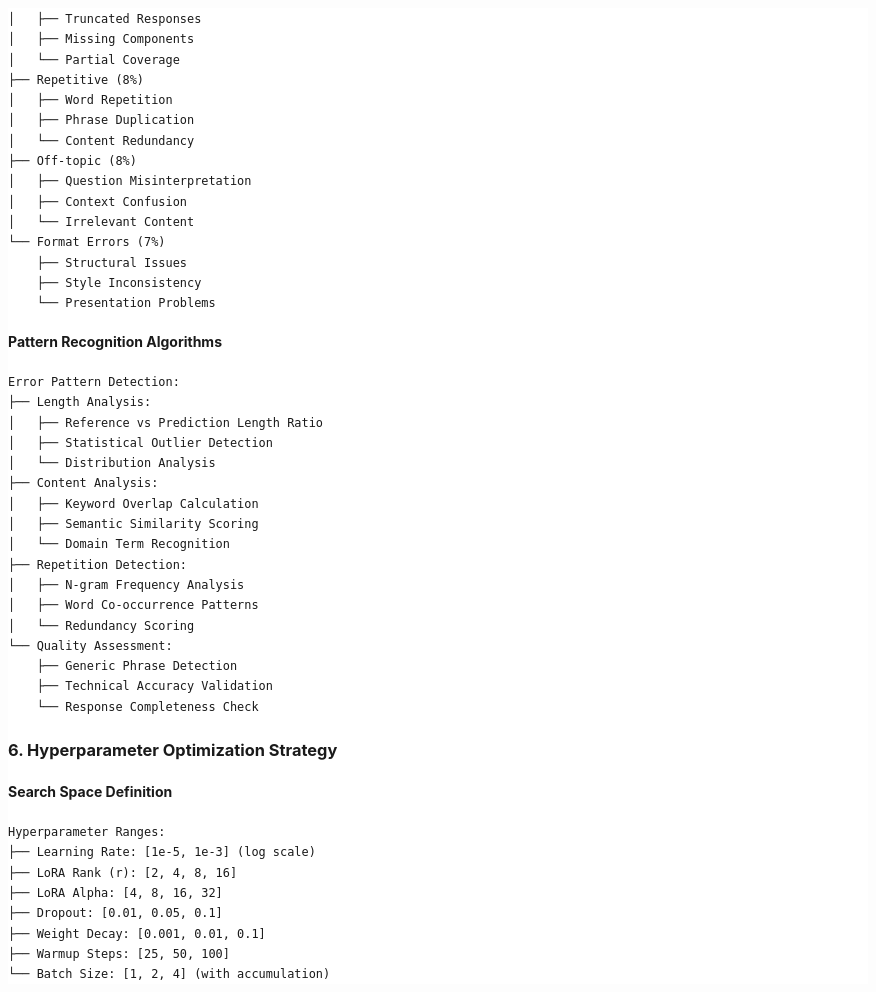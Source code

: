 ```
│   ├── Truncated Responses
│   ├── Missing Components
│   └── Partial Coverage
├── Repetitive (8%)
│   ├── Word Repetition
│   ├── Phrase Duplication
│   └── Content Redundancy
├── Off-topic (8%)
│   ├── Question Misinterpretation
│   ├── Context Confusion
│   └── Irrelevant Content
└── Format Errors (7%)
    ├── Structural Issues
    ├── Style Inconsistency
    └── Presentation Problems
```

#### **Pattern Recognition Algorithms**
```
Error Pattern Detection:
├── Length Analysis:
│   ├── Reference vs Prediction Length Ratio
│   ├── Statistical Outlier Detection
│   └── Distribution Analysis
├── Content Analysis:
│   ├── Keyword Overlap Calculation
│   ├── Semantic Similarity Scoring
│   └── Domain Term Recognition
├── Repetition Detection:
│   ├── N-gram Frequency Analysis
│   ├── Word Co-occurrence Patterns
│   └── Redundancy Scoring
└── Quality Assessment:
    ├── Generic Phrase Detection
    ├── Technical Accuracy Validation
    └── Response Completeness Check
```

### **6. Hyperparameter Optimization Strategy**

#### **Search Space Definition**
```
Hyperparameter Ranges:
├── Learning Rate: [1e-5, 1e-3] (log scale)
├── LoRA Rank (r): [2, 4, 8, 16]
├── LoRA Alpha: [4, 8, 16, 32]
├── Dropout: [0.01, 0.05, 0.1]
├── Weight Decay: [0.001, 0.01, 0.1]
├── Warmup Steps: [25, 50, 100]
└── Batch Size: [1, 2, 4] (with accumulation)
```
